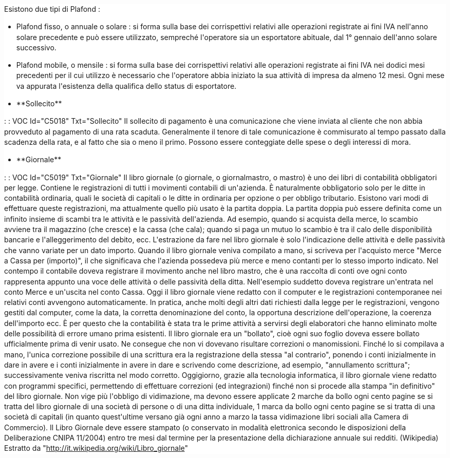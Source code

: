 Esistono due tipi di Plafond : 
-  Plafond fisso, o annuale o solare :  si forma sulla base dei corrispettivi relativi alle operazioni registrate ai fini IVA nell'anno solare precedente e può essere utilizzato, sempreché l'operatore sia un esportatore abituale, dal 1° gennaio dell'anno solare successivo.
-  Plafond mobile, o mensile :  si forma sulla base dei corrispettivi relativi alle operazioni registrate ai fini IVA nei dodici mesi precedenti per il cui utilizzo è necessario che l'operatore abbia iniziato la sua attività di impresa da almeno 12 mesi.
Ogni mese va appurata l'esistenza della qualifica dello status di esportatore.

- \*\*Sollecito\*\*

 :  : VOC Id="C5018" Txt="Sollecito"
Il sollecito di pagamento è una comunicazione che viene inviata al cliente che non abbia provveduto al pagamento di una rata scaduta. Generalmente il tenore di tale comunicazione è commisurato al tempo passato dalla scadenza della rata, e al fatto che sia o meno il primo. Possono essere conteggiate delle spese o degli interessi di mora.

- \*\*Giornale\*\*

 :  : VOC Id="C5019" Txt="Giornale"
Il libro giornale (o giornale, o giornalmastro, o mastro) è uno dei libri di contabilità obbligatori per legge. Contiene le registrazioni di tutti i movimenti contabili di un'azienda. È naturalmente obbligatorio solo per le ditte in contabilità ordinaria, quali le società di capitali o le ditte in ordinaria per opzione o per obbligo tributario. Esistono vari modi di effettuare queste registrazioni, ma attualmente quello più usato è la partita doppia.
La partita doppia può essere definita come un infinito insieme di scambi tra le attività e le passività dell'azienda. Ad esempio, quando si acquista della merce, lo scambio avviene tra il magazzino (che cresce) e la cassa (che cala); quando si paga un mutuo lo scambio è tra il calo delle disponibilità bancarie e l'alleggerimento del debito, ecc.
L'estrazione da fare nel libro giornale è solo l'indicazione delle attività e delle passività che vanno variate per un dato importo. Quando il libro giornale veniva compilato a mano, si scriveva per l'acquisto merce "Merce a Cassa per (importo)", il che significava che l'azienda possedeva più merce e meno contanti per lo stesso importo indicato. Nel contempo il contabile doveva registrare il movimento anche nel libro mastro, che è una raccolta di conti ove ogni conto rappresenta appunto una voce delle attività o delle passività della ditta. Nell'esempio suddetto doveva registrare un'entrata nel conto Merce e un'uscita nel conto Cassa.
Oggi il libro giornale viene redatto con il computer e le registrazioni contemporanee nei relativi conti avvengono automaticamente. In pratica, anche molti degli altri dati richiesti dalla legge per le registrazioni, vengono gestiti dal computer, come la data, la corretta denominazione del conto, la opportuna descrizione dell'operazione, la coerenza dell'importo ecc. È per questo che la contabilità è stata tra le prime attività a servirsi degli elaboratori che hanno eliminato molte delle possibilità di errore umano prima esistenti.                          Il libro giornale era un "bollato", cioè ogni suo foglio doveva essere bollato ufficialmente prima di venir usato. Ne consegue che non vi dovevano risultare correzioni o manomissioni. Finché lo si compilava a mano, l'unica correzione possibile di una scrittura era la registrazione della stessa "al contrario", ponendo i conti inizialmente in dare in avere e i conti inizialmente in avere in dare e scrivendo come descrizione, ad esempio, "annullamento scrittura"; successivamente veniva riscritta nel modo corretto.                                                             Oggigiorno, grazie alla tecnologia informatica, il libro giornale viene redatto con programmi specifici, permettendo di effettuare correzioni (ed integrazioni) finché non si procede alla stampa "in definitivo" del libro giornale.
Non vige più l'obbligo di vidimazione, ma devono essere applicate 2 marche da bollo ogni cento pagine se si tratta del libro giornale di una società di persone o di una ditta individuale, 1 marca da bollo ogni cento pagine se si tratta di una società di capitali (in quanto quest'ultime versano già ogni anno a marzo la tassa vidimazione libri sociali alla Camera di Commercio).       Il Libro Giornale deve essere stampato (o conservato in modalità elettronica secondo le disposizioni della Deliberazione CNIPA 11/2004) entro tre mesi dal termine per la presentazione della dichiarazione annuale sui redditi. (Wikipedia)
Estratto da "http://it.wikipedia.org/wiki/Libro_giornale"
